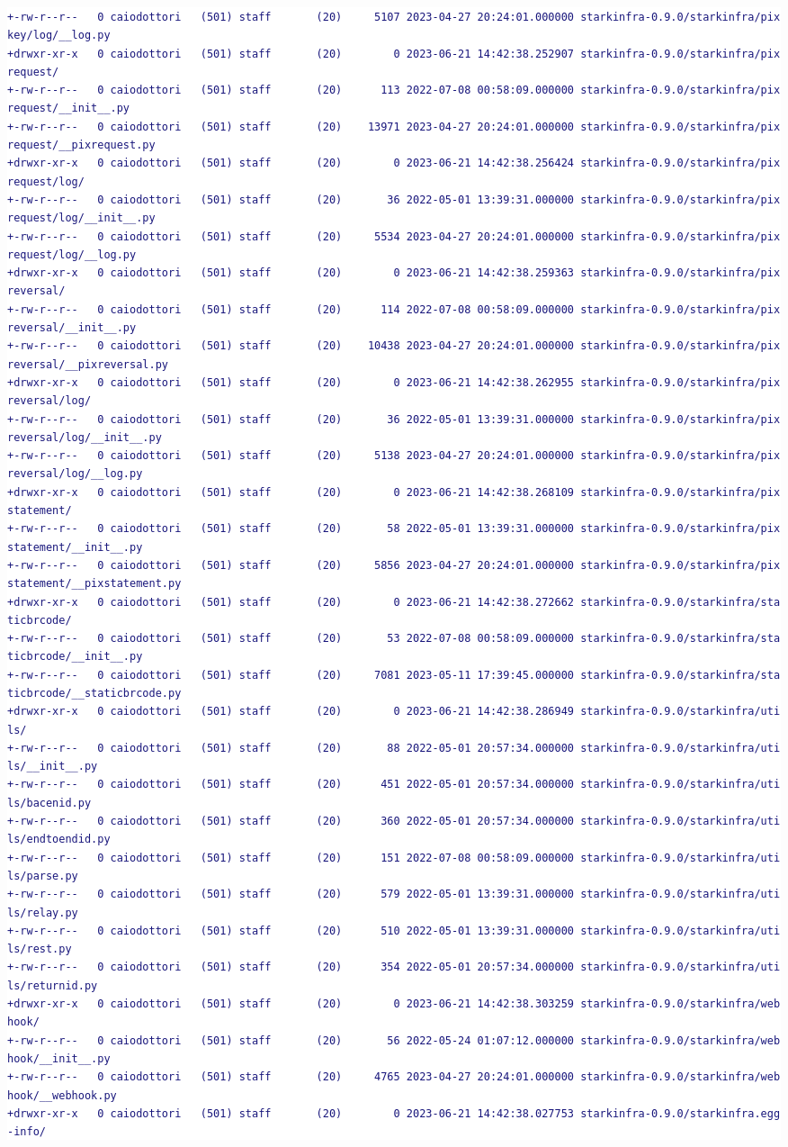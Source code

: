 ```diff
+-rw-r--r--   0 caiodottori   (501) staff       (20)     5107 2023-04-27 20:24:01.000000 starkinfra-0.9.0/starkinfra/pixkey/log/__log.py
+drwxr-xr-x   0 caiodottori   (501) staff       (20)        0 2023-06-21 14:42:38.252907 starkinfra-0.9.0/starkinfra/pixrequest/
+-rw-r--r--   0 caiodottori   (501) staff       (20)      113 2022-07-08 00:58:09.000000 starkinfra-0.9.0/starkinfra/pixrequest/__init__.py
+-rw-r--r--   0 caiodottori   (501) staff       (20)    13971 2023-04-27 20:24:01.000000 starkinfra-0.9.0/starkinfra/pixrequest/__pixrequest.py
+drwxr-xr-x   0 caiodottori   (501) staff       (20)        0 2023-06-21 14:42:38.256424 starkinfra-0.9.0/starkinfra/pixrequest/log/
+-rw-r--r--   0 caiodottori   (501) staff       (20)       36 2022-05-01 13:39:31.000000 starkinfra-0.9.0/starkinfra/pixrequest/log/__init__.py
+-rw-r--r--   0 caiodottori   (501) staff       (20)     5534 2023-04-27 20:24:01.000000 starkinfra-0.9.0/starkinfra/pixrequest/log/__log.py
+drwxr-xr-x   0 caiodottori   (501) staff       (20)        0 2023-06-21 14:42:38.259363 starkinfra-0.9.0/starkinfra/pixreversal/
+-rw-r--r--   0 caiodottori   (501) staff       (20)      114 2022-07-08 00:58:09.000000 starkinfra-0.9.0/starkinfra/pixreversal/__init__.py
+-rw-r--r--   0 caiodottori   (501) staff       (20)    10438 2023-04-27 20:24:01.000000 starkinfra-0.9.0/starkinfra/pixreversal/__pixreversal.py
+drwxr-xr-x   0 caiodottori   (501) staff       (20)        0 2023-06-21 14:42:38.262955 starkinfra-0.9.0/starkinfra/pixreversal/log/
+-rw-r--r--   0 caiodottori   (501) staff       (20)       36 2022-05-01 13:39:31.000000 starkinfra-0.9.0/starkinfra/pixreversal/log/__init__.py
+-rw-r--r--   0 caiodottori   (501) staff       (20)     5138 2023-04-27 20:24:01.000000 starkinfra-0.9.0/starkinfra/pixreversal/log/__log.py
+drwxr-xr-x   0 caiodottori   (501) staff       (20)        0 2023-06-21 14:42:38.268109 starkinfra-0.9.0/starkinfra/pixstatement/
+-rw-r--r--   0 caiodottori   (501) staff       (20)       58 2022-05-01 13:39:31.000000 starkinfra-0.9.0/starkinfra/pixstatement/__init__.py
+-rw-r--r--   0 caiodottori   (501) staff       (20)     5856 2023-04-27 20:24:01.000000 starkinfra-0.9.0/starkinfra/pixstatement/__pixstatement.py
+drwxr-xr-x   0 caiodottori   (501) staff       (20)        0 2023-06-21 14:42:38.272662 starkinfra-0.9.0/starkinfra/staticbrcode/
+-rw-r--r--   0 caiodottori   (501) staff       (20)       53 2022-07-08 00:58:09.000000 starkinfra-0.9.0/starkinfra/staticbrcode/__init__.py
+-rw-r--r--   0 caiodottori   (501) staff       (20)     7081 2023-05-11 17:39:45.000000 starkinfra-0.9.0/starkinfra/staticbrcode/__staticbrcode.py
+drwxr-xr-x   0 caiodottori   (501) staff       (20)        0 2023-06-21 14:42:38.286949 starkinfra-0.9.0/starkinfra/utils/
+-rw-r--r--   0 caiodottori   (501) staff       (20)       88 2022-05-01 20:57:34.000000 starkinfra-0.9.0/starkinfra/utils/__init__.py
+-rw-r--r--   0 caiodottori   (501) staff       (20)      451 2022-05-01 20:57:34.000000 starkinfra-0.9.0/starkinfra/utils/bacenid.py
+-rw-r--r--   0 caiodottori   (501) staff       (20)      360 2022-05-01 20:57:34.000000 starkinfra-0.9.0/starkinfra/utils/endtoendid.py
+-rw-r--r--   0 caiodottori   (501) staff       (20)      151 2022-07-08 00:58:09.000000 starkinfra-0.9.0/starkinfra/utils/parse.py
+-rw-r--r--   0 caiodottori   (501) staff       (20)      579 2022-05-01 13:39:31.000000 starkinfra-0.9.0/starkinfra/utils/relay.py
+-rw-r--r--   0 caiodottori   (501) staff       (20)      510 2022-05-01 13:39:31.000000 starkinfra-0.9.0/starkinfra/utils/rest.py
+-rw-r--r--   0 caiodottori   (501) staff       (20)      354 2022-05-01 20:57:34.000000 starkinfra-0.9.0/starkinfra/utils/returnid.py
+drwxr-xr-x   0 caiodottori   (501) staff       (20)        0 2023-06-21 14:42:38.303259 starkinfra-0.9.0/starkinfra/webhook/
+-rw-r--r--   0 caiodottori   (501) staff       (20)       56 2022-05-24 01:07:12.000000 starkinfra-0.9.0/starkinfra/webhook/__init__.py
+-rw-r--r--   0 caiodottori   (501) staff       (20)     4765 2023-04-27 20:24:01.000000 starkinfra-0.9.0/starkinfra/webhook/__webhook.py
+drwxr-xr-x   0 caiodottori   (501) staff       (20)        0 2023-06-21 14:42:38.027753 starkinfra-0.9.0/starkinfra.egg-info/
```